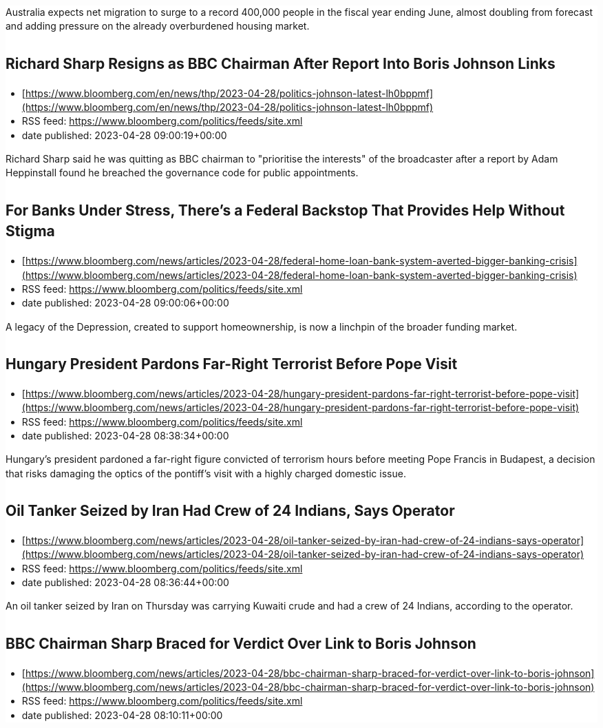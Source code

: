 Australia expects net migration to surge to a record 400,000 people in the fiscal year ending June, almost doubling from forecast and adding pressure on the already overburdened housing market.

## Richard Sharp Resigns as BBC Chairman After Report Into Boris Johnson Links
 - [https://www.bloomberg.com/en/news/thp/2023-04-28/politics-johnson-latest-lh0bppmf](https://www.bloomberg.com/en/news/thp/2023-04-28/politics-johnson-latest-lh0bppmf)
 - RSS feed: https://www.bloomberg.com/politics/feeds/site.xml
 - date published: 2023-04-28 09:00:19+00:00

Richard Sharp said he was quitting as BBC chairman to "prioritise the interests" of the broadcaster after a report by Adam Heppinstall found he breached the governance code for public appointments.

## For Banks Under Stress, There’s a Federal Backstop That Provides Help Without Stigma
 - [https://www.bloomberg.com/news/articles/2023-04-28/federal-home-loan-bank-system-averted-bigger-banking-crisis](https://www.bloomberg.com/news/articles/2023-04-28/federal-home-loan-bank-system-averted-bigger-banking-crisis)
 - RSS feed: https://www.bloomberg.com/politics/feeds/site.xml
 - date published: 2023-04-28 09:00:06+00:00

A legacy of the Depression, created to support homeownership, is now a linchpin of the broader funding market.

## Hungary President Pardons Far-Right Terrorist Before Pope Visit
 - [https://www.bloomberg.com/news/articles/2023-04-28/hungary-president-pardons-far-right-terrorist-before-pope-visit](https://www.bloomberg.com/news/articles/2023-04-28/hungary-president-pardons-far-right-terrorist-before-pope-visit)
 - RSS feed: https://www.bloomberg.com/politics/feeds/site.xml
 - date published: 2023-04-28 08:38:34+00:00

Hungary’s president pardoned a far-right figure convicted of terrorism hours before meeting Pope Francis in Budapest, a decision that risks damaging the optics of the pontiff’s visit with a highly charged domestic issue.

## Oil Tanker Seized by Iran Had Crew of 24 Indians, Says Operator
 - [https://www.bloomberg.com/news/articles/2023-04-28/oil-tanker-seized-by-iran-had-crew-of-24-indians-says-operator](https://www.bloomberg.com/news/articles/2023-04-28/oil-tanker-seized-by-iran-had-crew-of-24-indians-says-operator)
 - RSS feed: https://www.bloomberg.com/politics/feeds/site.xml
 - date published: 2023-04-28 08:36:44+00:00

An oil tanker seized by Iran on Thursday was carrying Kuwaiti crude and had a crew of 24 Indians, according to the operator.

## BBC Chairman Sharp Braced for Verdict Over Link to Boris Johnson
 - [https://www.bloomberg.com/news/articles/2023-04-28/bbc-chairman-sharp-braced-for-verdict-over-link-to-boris-johnson](https://www.bloomberg.com/news/articles/2023-04-28/bbc-chairman-sharp-braced-for-verdict-over-link-to-boris-johnson)
 - RSS feed: https://www.bloomberg.com/politics/feeds/site.xml
 - date published: 2023-04-28 08:10:11+00:00
